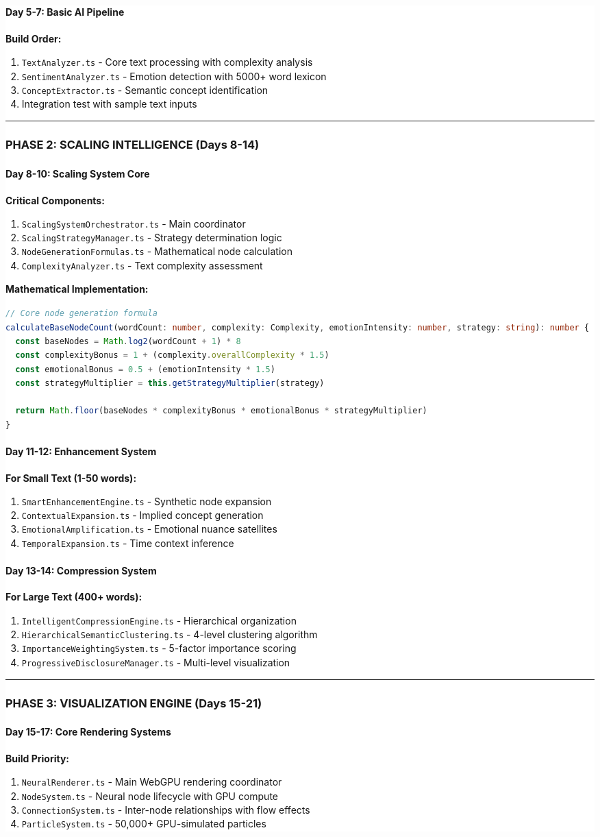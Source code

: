 #### **Day 5-7: Basic AI Pipeline**
**Build Order:**
1. `TextAnalyzer.ts` - Core text processing with complexity analysis
2. `SentimentAnalyzer.ts` - Emotion detection with 5000+ word lexicon
3. `ConceptExtractor.ts` - Semantic concept identification
4. Integration test with sample text inputs

---

### **PHASE 2: SCALING INTELLIGENCE (Days 8-14)**

#### **Day 8-10: Scaling System Core**
**Critical Components:**
1. `ScalingSystemOrchestrator.ts` - Main coordinator
2. `ScalingStrategyManager.ts` - Strategy determination logic
3. `NodeGenerationFormulas.ts` - Mathematical node calculation
4. `ComplexityAnalyzer.ts` - Text complexity assessment

**Mathematical Implementation:**
```typescript
// Core node generation formula
calculateBaseNodeCount(wordCount: number, complexity: Complexity, emotionIntensity: number, strategy: string): number {
  const baseNodes = Math.log2(wordCount + 1) * 8
  const complexityBonus = 1 + (complexity.overallComplexity * 1.5)
  const emotionalBonus = 0.5 + (emotionIntensity * 1.5)
  const strategyMultiplier = this.getStrategyMultiplier(strategy)
  
  return Math.floor(baseNodes * complexityBonus * emotionalBonus * strategyMultiplier)
}
```

#### **Day 11-12: Enhancement System**
**For Small Text (1-50 words):**
1. `SmartEnhancementEngine.ts` - Synthetic node expansion
2. `ContextualExpansion.ts` - Implied concept generation
3. `EmotionalAmplification.ts` - Emotional nuance satellites
4. `TemporalExpansion.ts` - Time context inference

#### **Day 13-14: Compression System**
**For Large Text (400+ words):**
1. `IntelligentCompressionEngine.ts` - Hierarchical organization
2. `HierarchicalSemanticClustering.ts` - 4-level clustering algorithm
3. `ImportanceWeightingSystem.ts` - 5-factor importance scoring
4. `ProgressiveDisclosureManager.ts` - Multi-level visualization

---

### **PHASE 3: VISUALIZATION ENGINE (Days 15-21)**

#### **Day 15-17: Core Rendering Systems**
**Build Priority:**
1. `NeuralRenderer.ts` - Main WebGPU rendering coordinator
2. `NodeSystem.ts` - Neural node lifecycle with GPU compute
3. `ConnectionSystem.ts` - Inter-node relationships with flow effects
4. `ParticleSystem.ts` - 50,000+ GPU-simulated particles
